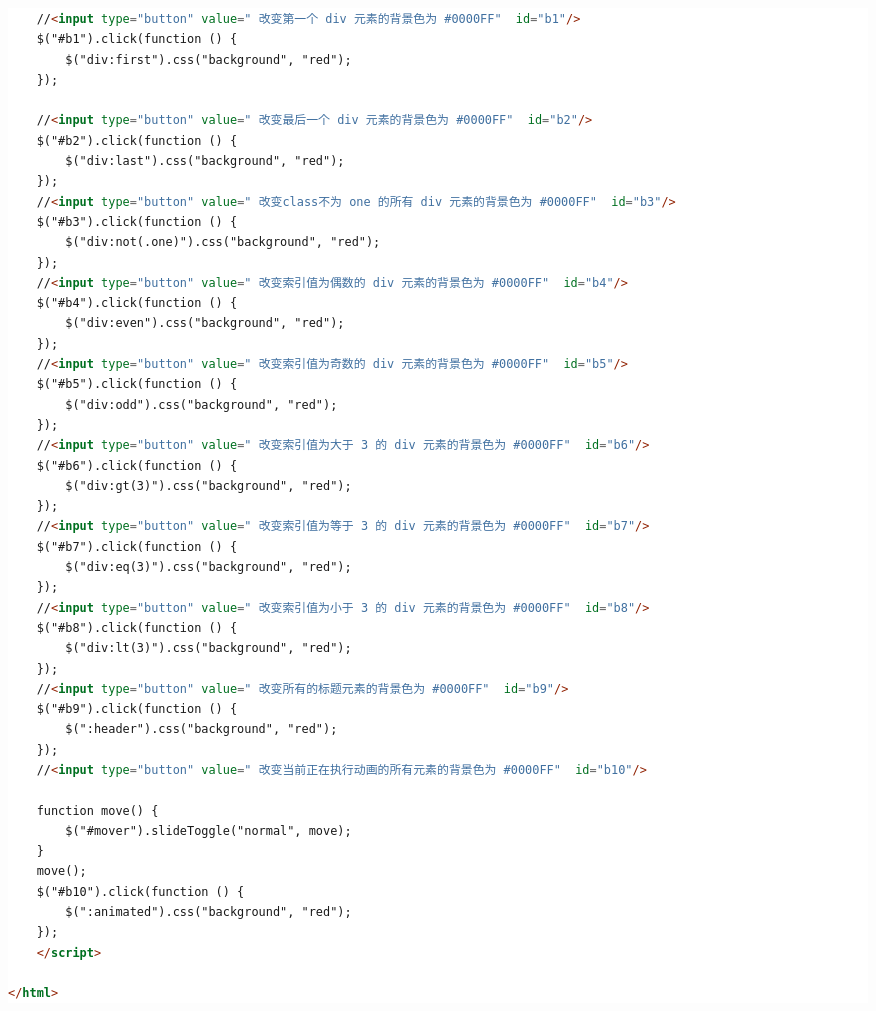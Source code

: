 ```html
    //<input type="button" value=" 改变第一个 div 元素的背景色为 #0000FF"  id="b1"/>
    $("#b1").click(function () {
        $("div:first").css("background", "red");
    });

    //<input type="button" value=" 改变最后一个 div 元素的背景色为 #0000FF"  id="b2"/>
    $("#b2").click(function () {
        $("div:last").css("background", "red");
    });
    //<input type="button" value=" 改变class不为 one 的所有 div 元素的背景色为 #0000FF"  id="b3"/>
    $("#b3").click(function () {
        $("div:not(.one)").css("background", "red");
    });
    //<input type="button" value=" 改变索引值为偶数的 div 元素的背景色为 #0000FF"  id="b4"/>
    $("#b4").click(function () {
        $("div:even").css("background", "red");
    });
    //<input type="button" value=" 改变索引值为奇数的 div 元素的背景色为 #0000FF"  id="b5"/>
    $("#b5").click(function () {
        $("div:odd").css("background", "red");
    });
    //<input type="button" value=" 改变索引值为大于 3 的 div 元素的背景色为 #0000FF"  id="b6"/>
    $("#b6").click(function () {
        $("div:gt(3)").css("background", "red");
    });
    //<input type="button" value=" 改变索引值为等于 3 的 div 元素的背景色为 #0000FF"  id="b7"/>
    $("#b7").click(function () {
        $("div:eq(3)").css("background", "red");
    });
    //<input type="button" value=" 改变索引值为小于 3 的 div 元素的背景色为 #0000FF"  id="b8"/>
    $("#b8").click(function () {
        $("div:lt(3)").css("background", "red");
    });
    //<input type="button" value=" 改变所有的标题元素的背景色为 #0000FF"  id="b9"/>
    $("#b9").click(function () {
        $(":header").css("background", "red");
    });
    //<input type="button" value=" 改变当前正在执行动画的所有元素的背景色为 #0000FF"  id="b10"/>

    function move() {
        $("#mover").slideToggle("normal", move);
    }
    move();
    $("#b10").click(function () {
        $(":animated").css("background", "red");
    });
    </script>

</html>
```
